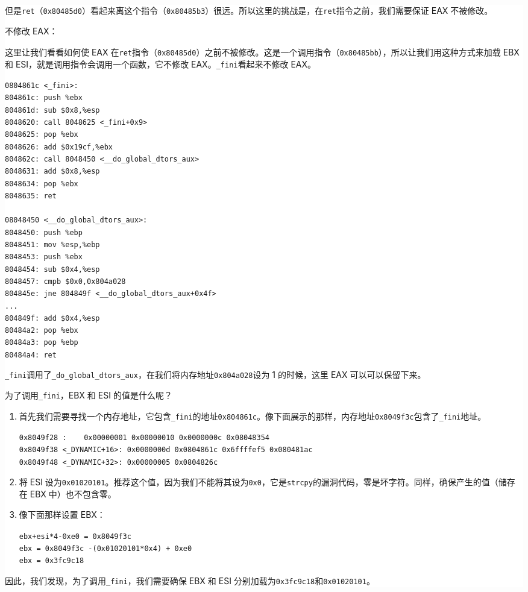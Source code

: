 但是`ret`（`0x80485d0`）看起来离这个指令（`0x80485b3`）很远。所以这里的挑战是，在`ret`指令之前，我们需要保证 EAX 不被修改。

不修改 EAX：

这里让我们看看如何使 EAX 在`ret`指令（`0x80485d0`）之前不被修改。这是一个调用指令（`0x80485bb`），所以让我们用这种方式来加载 EBX 和 ESI，就是调用指令会调用一个函数，它不修改 EAX。`_fini`看起来不修改 EAX。

```
0804861c <_fini>:
804861c: push %ebx
804861d: sub $0x8,%esp
8048620: call 8048625 <_fini+0x9>
8048625: pop %ebx
8048626: add $0x19cf,%ebx
804862c: call 8048450 <__do_global_dtors_aux>
8048631: add $0x8,%esp
8048634: pop %ebx
8048635: ret

08048450 <__do_global_dtors_aux>:
8048450: push %ebp
8048451: mov %esp,%ebp
8048453: push %ebx
8048454: sub $0x4,%esp
8048457: cmpb $0x0,0x804a028
804845e: jne 804849f <__do_global_dtors_aux+0x4f>
...
804849f: add $0x4,%esp
80484a2: pop %ebx
80484a3: pop %ebp
80484a4: ret
```

`_fini`调用了`_do_global_dtors_aux`，在我们将内存地址`0x804a028`设为 1 的时候，这里 EAX 可以可以保留下来。

为了调用`_fini`，EBX 和 ESI 的值是什么呢？

1.  首先我们需要寻找一个内存地址，它包含`_fini`的地址`0x804861c`。像下面展示的那样，内存地址`0x8049f3c`包含了`_fini`地址。

    ```
    0x8049f28 :    0x00000001 0x00000010 0x0000000c 0x08048354
    0x8049f38 <_DYNAMIC+16>: 0x0000000d 0x0804861c 0x6ffffef5 0x080481ac
    0x8049f48 <_DYNAMIC+32>: 0x00000005 0x0804826c
    ```

2.  将 ESI 设为`0x01020101`。推荐这个值，因为我们不能将其设为`0x0`，它是`strcpy`的漏洞代码，零是坏字符。同样，确保产生的值（储存在 EBX 中）也不包含零。

3.  像下面那样设置 EBX：

    ```
    ebx+esi*4-0xe0 = 0x8049f3c
    ebx = 0x8049f3c -(0x01020101*0x4) + 0xe0
    ebx = 0x3fc9c18
    ```

因此，我们发现，为了调用`_fini`，我们需要确保 EBX 和 ESI 分别加载为`0x3fc9c18`和`0x01020101`。

